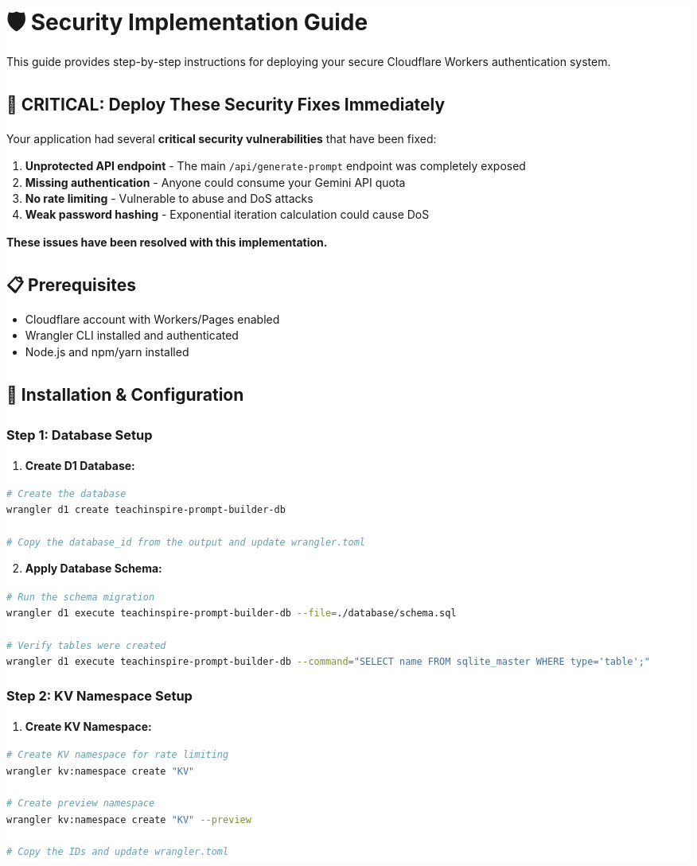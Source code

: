 # 🛡️ Security Implementation Guide

This guide provides step-by-step instructions for deploying your secure Cloudflare Workers authentication system.

## 🚨 CRITICAL: Deploy These Security Fixes Immediately

Your application had several **critical security vulnerabilities** that have been fixed:

1. **Unprotected API endpoint** - The main `/api/generate-prompt` endpoint was completely exposed
2. **Missing authentication** - Anyone could consume your Gemini API quota
3. **No rate limiting** - Vulnerable to abuse and DoS attacks
4. **Weak password hashing** - Exponential iteration calculation could cause DoS

**These issues have been resolved with this implementation.**

## 📋 Prerequisites

- Cloudflare account with Workers/Pages enabled
- Wrangler CLI installed and authenticated
- Node.js and npm/yarn installed

## 🔧 Installation & Configuration

### Step 1: Database Setup

1. **Create D1 Database:**
```bash
# Create the database
wrangler d1 create teachinspire-prompt-builder-db

# Copy the database_id from the output and update wrangler.toml
```

2. **Apply Database Schema:**
```bash
# Run the schema migration
wrangler d1 execute teachinspire-prompt-builder-db --file=./database/schema.sql

# Verify tables were created
wrangler d1 execute teachinspire-prompt-builder-db --command="SELECT name FROM sqlite_master WHERE type='table';"
```

### Step 2: KV Namespace Setup

1. **Create KV Namespace:**
```bash
# Create KV namespace for rate limiting
wrangler kv:namespace create "KV"

# Create preview namespace
wrangler kv:namespace create "KV" --preview

# Copy the IDs and update wrangler.toml
```
